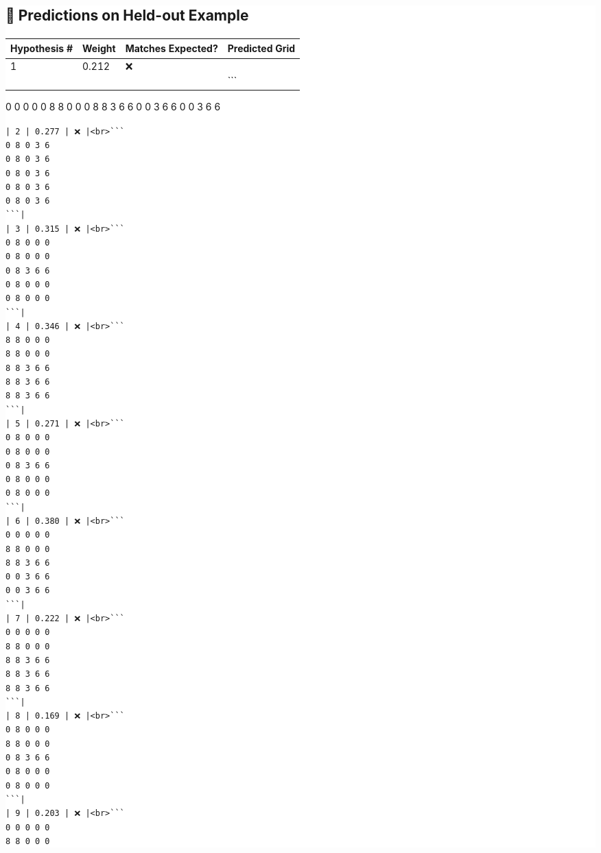 
## 🤖 Predictions on Held-out Example

| Hypothesis # | Weight | Matches Expected? | Predicted Grid |
|--------------|--------|-------------------|----------------|
| 1 | 0.212 | ❌ |<br>```
0 0 0 0 0
8 8 0 0 0
8 8 3 6 6
0 0 3 6 6
0 0 3 6 6
```|
| 2 | 0.277 | ❌ |<br>```
0 8 0 3 6
0 8 0 3 6
0 8 0 3 6
0 8 0 3 6
0 8 0 3 6
```|
| 3 | 0.315 | ❌ |<br>```
0 8 0 0 0
0 8 0 0 0
0 8 3 6 6
0 8 0 0 0
0 8 0 0 0
```|
| 4 | 0.346 | ❌ |<br>```
8 8 0 0 0
8 8 0 0 0
8 8 3 6 6
8 8 3 6 6
8 8 3 6 6
```|
| 5 | 0.271 | ❌ |<br>```
0 8 0 0 0
0 8 0 0 0
0 8 3 6 6
0 8 0 0 0
0 8 0 0 0
```|
| 6 | 0.380 | ❌ |<br>```
0 0 0 0 0
8 8 0 0 0
8 8 3 6 6
0 0 3 6 6
0 0 3 6 6
```|
| 7 | 0.222 | ❌ |<br>```
0 0 0 0 0
8 8 0 0 0
8 8 3 6 6
8 8 3 6 6
8 8 3 6 6
```|
| 8 | 0.169 | ❌ |<br>```
0 8 0 0 0
8 8 0 0 0
0 8 3 6 6
0 8 0 0 0
0 8 0 0 0
```|
| 9 | 0.203 | ❌ |<br>```
0 0 0 0 0
8 8 0 0 0
```